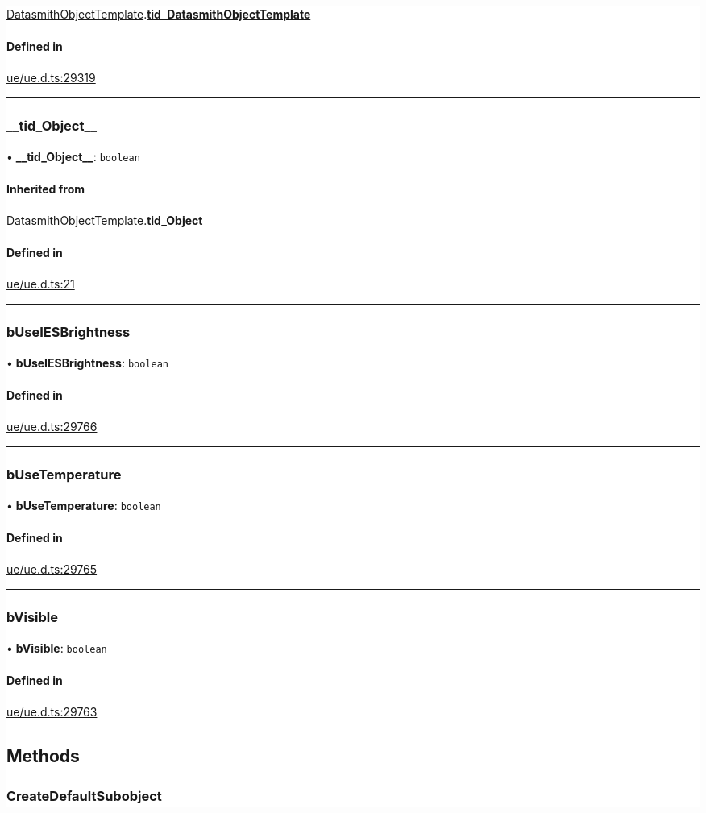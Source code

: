 [DatasmithObjectTemplate](ue_ue.DatasmithObjectTemplate.md).[__tid_DatasmithObjectTemplate__](ue_ue.DatasmithObjectTemplate.md#__tid_datasmithobjecttemplate__)

#### Defined in

[ue/ue.d.ts:29319](https://github.com/YugMetaverse/yug_typings/blob/b7d9b19/ue/ue.d.ts#L29319)

___

### \_\_tid\_Object\_\_

• **\_\_tid\_Object\_\_**: `boolean`

#### Inherited from

[DatasmithObjectTemplate](ue_ue.DatasmithObjectTemplate.md).[__tid_Object__](ue_ue.DatasmithObjectTemplate.md#__tid_object__)

#### Defined in

[ue/ue.d.ts:21](https://github.com/YugMetaverse/yug_typings/blob/b7d9b19/ue/ue.d.ts#L21)

___

### bUseIESBrightness

• **bUseIESBrightness**: `boolean`

#### Defined in

[ue/ue.d.ts:29766](https://github.com/YugMetaverse/yug_typings/blob/b7d9b19/ue/ue.d.ts#L29766)

___

### bUseTemperature

• **bUseTemperature**: `boolean`

#### Defined in

[ue/ue.d.ts:29765](https://github.com/YugMetaverse/yug_typings/blob/b7d9b19/ue/ue.d.ts#L29765)

___

### bVisible

• **bVisible**: `boolean`

#### Defined in

[ue/ue.d.ts:29763](https://github.com/YugMetaverse/yug_typings/blob/b7d9b19/ue/ue.d.ts#L29763)

## Methods

### CreateDefaultSubobject
